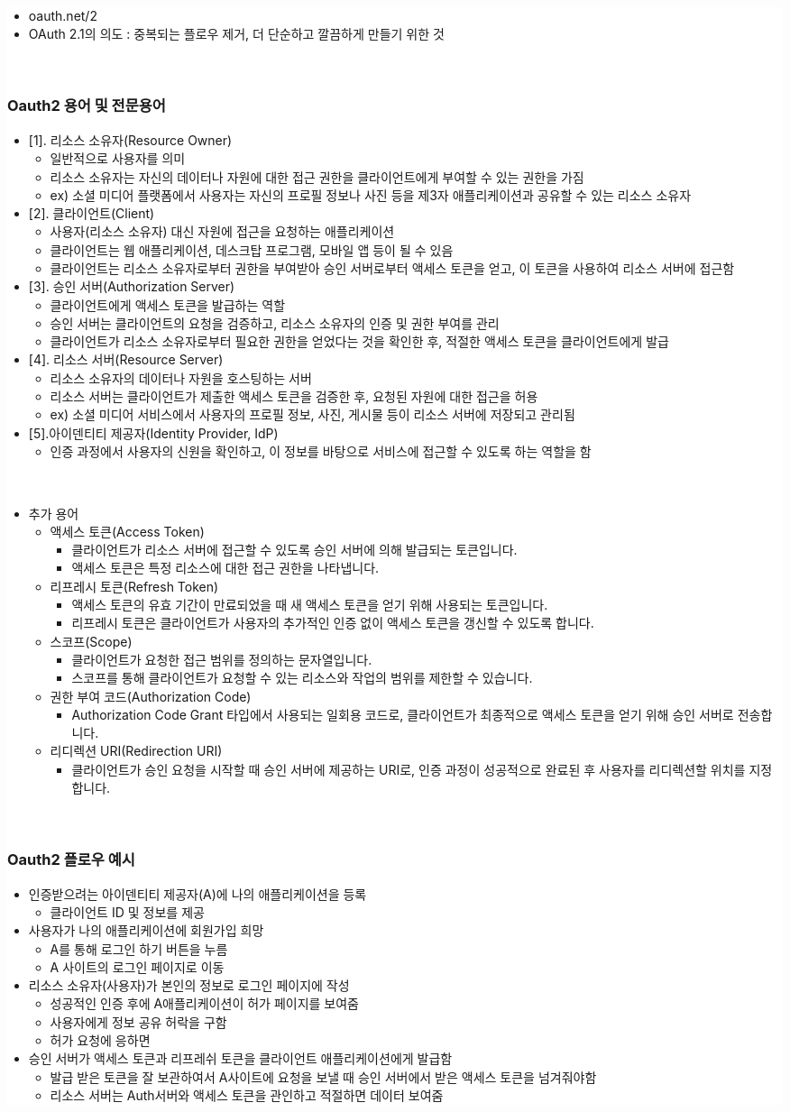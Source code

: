   * oauth.net/2
  * OAuth 2.1의 의도 : 중복되는 플로우 제거, 더 단순하고 깔끔하게 만들기 위한 것



<br>

### Oauth2 용어 및 전문용어
* [1]. 리소스 소유자(Resource Owner)
  * 일반적으로 사용자를 의미
  * 리소스 소유자는 자신의 데이터나 자원에 대한 접근 권한을 클라이언트에게 부여할 수 있는 권한을 가짐 
  * ex) 소셜 미디어 플랫폼에서 사용자는 자신의 프로필 정보나 사진 등을 제3자 애플리케이션과 공유할 수 있는 리소스 소유자
* [2]. 클라이언트(Client)
  * 사용자(리소스 소유자) 대신 자원에 접근을 요청하는 애플리케이션
  * 클라이언트는 웹 애플리케이션, 데스크탑 프로그램, 모바일 앱 등이 될 수 있음
  * 클라이언트는 리소스 소유자로부터 권한을 부여받아 승인 서버로부터 액세스 토큰을 얻고, 이 토큰을 사용하여 리소스 서버에 접근함
* [3]. 승인 서버(Authorization Server)
  * 클라이언트에게 액세스 토큰을 발급하는 역할
  * 승인 서버는 클라이언트의 요청을 검증하고, 리소스 소유자의 인증 및 권한 부여를 관리
  * 클라이언트가 리소스 소유자로부터 필요한 권한을 얻었다는 것을 확인한 후, 적절한 액세스 토큰을 클라이언트에게 발급
* [4]. 리소스 서버(Resource Server)
  * 리소스 소유자의 데이터나 자원을 호스팅하는 서버
  * 리소스 서버는 클라이언트가 제출한 액세스 토큰을 검증한 후, 요청된 자원에 대한 접근을 허용 
  * ex) 소셜 미디어 서비스에서 사용자의 프로필 정보, 사진, 게시물 등이 리소스 서버에 저장되고 관리됨
* [5].아이덴티티 제공자(Identity Provider, IdP)
  * 인증 과정에서 사용자의 신원을 확인하고, 이 정보를 바탕으로 서비스에 접근할 수 있도록 하는 역할을 함

<br>

* 추가 용어
  * 액세스 토큰(Access Token)
    * 클라이언트가 리소스 서버에 접근할 수 있도록 승인 서버에 의해 발급되는 토큰입니다. 
    * 액세스 토큰은 특정 리소스에 대한 접근 권한을 나타냅니다.
  * 리프레시 토큰(Refresh Token)
    * 액세스 토큰의 유효 기간이 만료되었을 때 새 액세스 토큰을 얻기 위해 사용되는 토큰입니다. 
    * 리프레시 토큰은 클라이언트가 사용자의 추가적인 인증 없이 액세스 토큰을 갱신할 수 있도록 합니다.
  * 스코프(Scope)
    * 클라이언트가 요청한 접근 범위를 정의하는 문자열입니다. 
    * 스코프를 통해 클라이언트가 요청할 수 있는 리소스와 작업의 범위를 제한할 수 있습니다.
  * 권한 부여 코드(Authorization Code)
    * Authorization Code Grant 타입에서 사용되는 일회용 코드로, 클라이언트가 최종적으로 액세스 토큰을 얻기 위해 승인 서버로 전송합니다.
  * 리디렉션 URI(Redirection URI)
    * 클라이언트가 승인 요청을 시작할 때 승인 서버에 제공하는 URI로, 인증 과정이 성공적으로 완료된 후 사용자를 리디렉션할 위치를 지정합니다.


<br>


### Oauth2 플로우 예시
* 인증받으려는 아이덴티티 제공자(A)에 나의 애플리케이션을 등록
  * 클라이언트 ID 및 정보를 제공
* 사용자가 나의 애플리케이션에 회원가입 희망
  * A를 통해 로그인 하기 버튼을 누름
  * A 사이트의 로그인 페이지로 이동
* 리소스 소유자(사용자)가 본인의 정보로 로그인 페이지에 작성
  * 성공적인 인증 후에 A애플리케이션이 허가 페이지를 보여줌
  * 사용자에게 정보 공유 허락을 구함
  * 허가 요청에 응하면
* 승인 서버가 액세스 토큰과 리프레쉬 토큰을 클라이언트 애플리케이션에게 발급함
  * 발급 받은 토큰을 잘 보관하여서 A사이트에 요청을 보낼 때 승인 서버에서 받은 액세스 토큰을 넘겨줘야함
  * 리소스 서버는 Auth서버와 액세스 토큰을 관인하고 적절하면 데이터 보여줌
